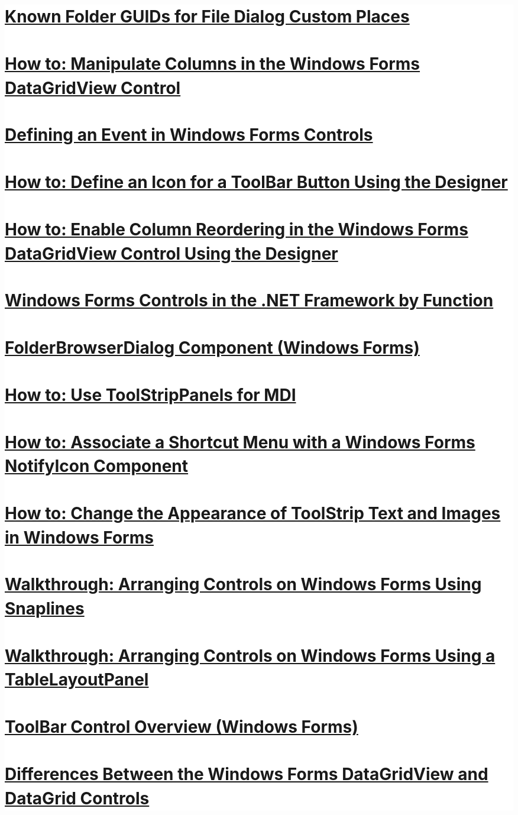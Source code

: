 # [Known Folder GUIDs for File Dialog Custom Places](known-folder-guids-for-file-dialog-custom-places.md)
# [How to: Manipulate Columns in the Windows Forms DataGridView Control](how-to-manipulate-columns-in-the-windows-forms-datagridview-control.md)
# [Defining an Event in Windows Forms Controls](defining-an-event-in-windows-forms-controls.md)
# [How to: Define an Icon for a ToolBar Button Using the Designer](how-to-define-an-icon-for-a-toolbar-button-using-the-designer.md)
# [How to: Enable Column Reordering in the Windows Forms DataGridView Control Using the Designer](how-to-enable-column-reordering-in-the-windows-forms-datagridview-control-using-the-designer.md)
# [Windows Forms Controls in the .NET Framework by Function](windows-forms-controls-by-function.md)
# [FolderBrowserDialog Component (Windows Forms)](folderbrowserdialog-component-windows-forms.md)
# [How to: Use ToolStripPanels for MDI](how-to-use-toolstrippanels-for-mdi.md)
# [How to: Associate a Shortcut Menu with a Windows Forms NotifyIcon Component](how-to-associate-a-shortcut-menu-with-a-windows-forms-notifyicon-component.md)
# [How to: Change the Appearance of ToolStrip Text and Images in Windows Forms](how-to-change-the-appearance-of-toolstrip-text-and-images-in-windows-forms.md)
# [Walkthrough: Arranging Controls on Windows Forms Using Snaplines](walkthrough-arranging-controls-on-windows-forms-using-snaplines.md)
# [Walkthrough: Arranging Controls on Windows Forms Using a TableLayoutPanel](walkthrough-arranging-controls-on-windows-forms-using-a-tablelayoutpanel.md)
# [ToolBar Control Overview (Windows Forms)](toolbar-control-overview-windows-forms.md)
# [Differences Between the Windows Forms DataGridView and DataGrid Controls](differences-between-the-windows-forms-datagridview-and-datagrid-controls.md)
